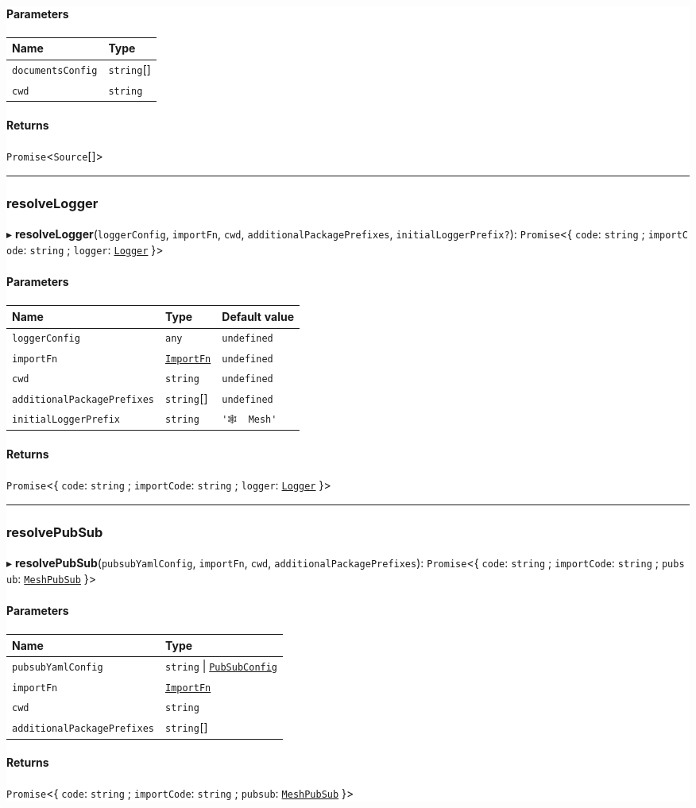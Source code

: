 #### Parameters

| Name | Type |
| :------ | :------ |
| `documentsConfig` | `string`[] |
| `cwd` | `string` |

#### Returns

`Promise`\<`Source`[]>

___

### resolveLogger

▸ **resolveLogger**(`loggerConfig`, `importFn`, `cwd`, `additionalPackagePrefixes`, `initialLoggerPrefix?`): `Promise`\<\{ `code`: `string` ; `importCode`: `string` ; `logger`: [`Logger`](types_src#logger)  }>

#### Parameters

| Name | Type | Default value |
| :------ | :------ | :------ |
| `loggerConfig` | `any` | `undefined` |
| `importFn` | [`ImportFn`](types_src#importfn) | `undefined` |
| `cwd` | `string` | `undefined` |
| `additionalPackagePrefixes` | `string`[] | `undefined` |
| `initialLoggerPrefix` | `string` | `'🕸️  Mesh'` |

#### Returns

`Promise`\<\{ `code`: `string` ; `importCode`: `string` ; `logger`: [`Logger`](types_src#logger)  }>

___

### resolvePubSub

▸ **resolvePubSub**(`pubsubYamlConfig`, `importFn`, `cwd`, `additionalPackagePrefixes`): `Promise`\<\{ `code`: `string` ; `importCode`: `string` ; `pubsub`: [`MeshPubSub`](/docs/api/interfaces/types_src.MeshPubSub)  }>

#### Parameters

| Name | Type |
| :------ | :------ |
| `pubsubYamlConfig` | `string` \| [`PubSubConfig`](/docs/api/interfaces/types_src.YamlConfig.PubSubConfig) |
| `importFn` | [`ImportFn`](types_src#importfn) |
| `cwd` | `string` |
| `additionalPackagePrefixes` | `string`[] |

#### Returns

`Promise`\<\{ `code`: `string` ; `importCode`: `string` ; `pubsub`: [`MeshPubSub`](/docs/api/interfaces/types_src.MeshPubSub)  }>
